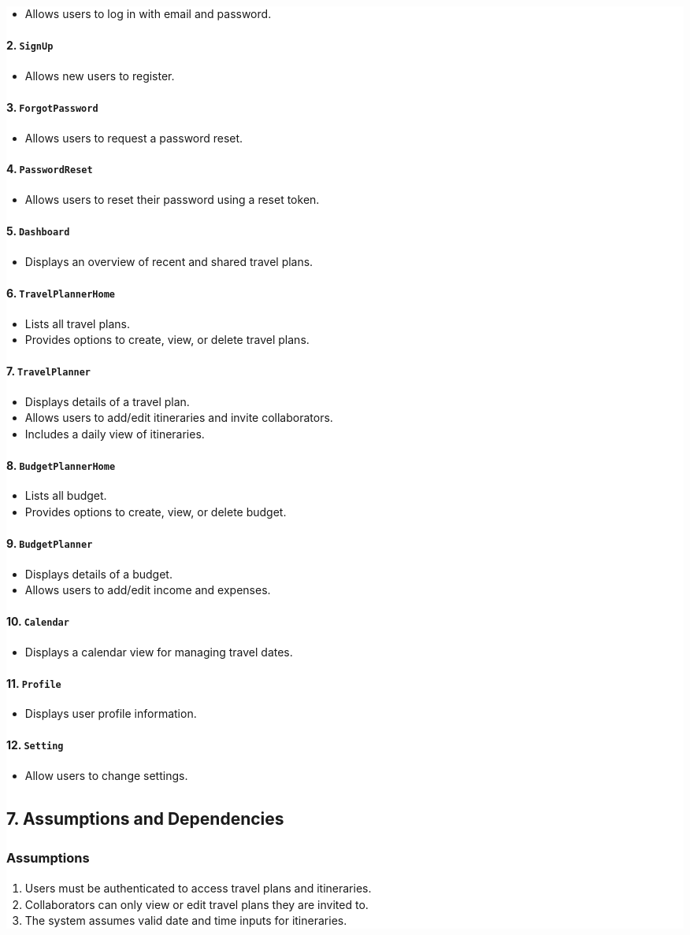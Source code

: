 - Allows users to log in with email and password.

#### 2. `SignUp`

- Allows new users to register.

#### 3. `ForgotPassword`

- Allows users to request a password reset.

#### 4. `PasswordReset`

- Allows users to reset their password using a reset token.

#### 5. `Dashboard`

- Displays an overview of recent and shared travel plans.

#### 6. `TravelPlannerHome`

- Lists all travel plans.
- Provides options to create, view, or delete travel plans.

#### 7. `TravelPlanner`

- Displays details of a travel plan.
- Allows users to add/edit itineraries and invite collaborators.
- Includes a daily view of itineraries.

#### 8. `BudgetPlannerHome`

- Lists all budget.
- Provides options to create, view, or delete budget.

#### 9. `BudgetPlanner`

- Displays details of a budget.
- Allows users to add/edit income and expenses.

#### 10. `Calendar`

- Displays a calendar view for managing travel dates.

#### 11. `Profile`

- Displays user profile information.

#### 12. `Setting`

- Allow users to change settings.

## 7. Assumptions and Dependencies

### Assumptions

1. Users must be authenticated to access travel plans and itineraries.
2. Collaborators can only view or edit travel plans they are invited to.
3. The system assumes valid date and time inputs for itineraries.
